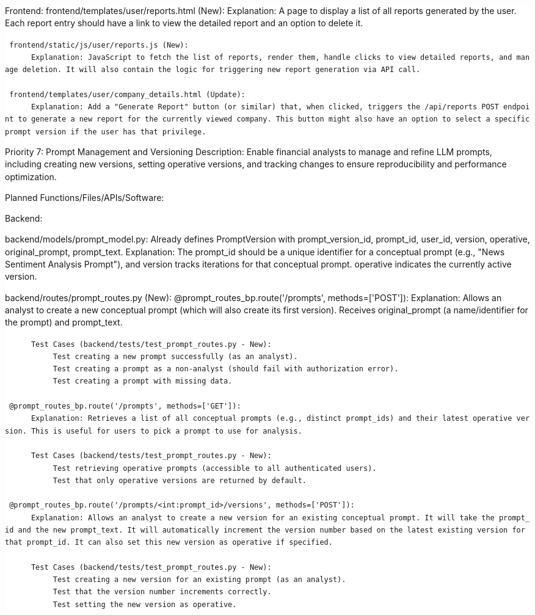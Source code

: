 Frontend:
     frontend/templates/user/reports.html (New):
          Explanation: A page to display a list of all reports generated by the user. Each report entry should have a link to view the detailed report and an option to delete it.

     frontend/static/js/user/reports.js (New):
          Explanation: JavaScript to fetch the list of reports, render them, handle clicks to view detailed reports, and manage deletion. It will also contain the logic for triggering new report generation via API call.

     frontend/templates/user/company_details.html (Update):
          Explanation: Add a "Generate Report" button (or similar) that, when clicked, triggers the /api/reports POST endpoint to generate a new report for the currently viewed company. This button might also have an option to select a specific prompt version if the user has that privilege.

Priority 7: Prompt Management and Versioning
Description: Enable financial analysts to manage and refine LLM prompts, including creating new versions, setting operative versions, and tracking changes to ensure reproducibility and performance optimization.

Planned Functions/Files/APIs/Software:

Backend:

backend/models/prompt_model.py: Already defines PromptVersion with prompt_version_id, prompt_id, user_id, version, operative, original_prompt, prompt_text.
     Explanation: The prompt_id should be a unique identifier for a conceptual prompt (e.g., "News Sentiment Analysis Prompt"), and version tracks iterations for that conceptual prompt. operative indicates the currently active version.

backend/routes/prompt_routes.py (New):
     @prompt_routes_bp.route('/prompts', methods=['POST']):
          Explanation: Allows an analyst to create a new conceptual prompt (which will also create its first version). Receives original_prompt (a name/identifier for the prompt) and prompt_text.

          Test Cases (backend/tests/test_prompt_routes.py - New):
               Test creating a new prompt successfully (as an analyst).
               Test creating a prompt as a non-analyst (should fail with authorization error).
               Test creating a prompt with missing data.

     @prompt_routes_bp.route('/prompts', methods=['GET']):
          Explanation: Retrieves a list of all conceptual prompts (e.g., distinct prompt_ids) and their latest operative version. This is useful for users to pick a prompt to use for analysis.

          Test Cases (backend/tests/test_prompt_routes.py - New):
               Test retrieving operative prompts (accessible to all authenticated users).
               Test that only operative versions are returned by default.

     @prompt_routes_bp.route('/prompts/<int:prompt_id>/versions', methods=['POST']):
          Explanation: Allows an analyst to create a new version for an existing conceptual prompt. It will take the prompt_id and the new prompt_text. It will automatically increment the version number based on the latest existing version for that prompt_id. It can also set this new version as operative if specified.

          Test Cases (backend/tests/test_prompt_routes.py - New):
               Test creating a new version for an existing prompt (as an analyst).
               Test that the version number increments correctly.
               Test setting the new version as operative.
